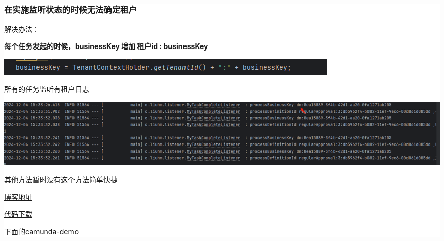 

### 在实施监听状态的时候无法确定租户

解决办法：

**每个任务发起的时候，businessKey 增加 租户id : businessKey**

![image-20241204143821549](./imgs/image-20241204143821549.png)

所有的任务监听有租户日志

![image-20241204153346383](./imgs/image-20241204153346383.png)

 其他方法暂时没有这个方法简单快捷

[博客地址](https://liuhm.blog.csdn.net/article/details/144142532)

[代码下载](https://gitee.com/liuhaomin/publicdemo)

下面的camunda-demo